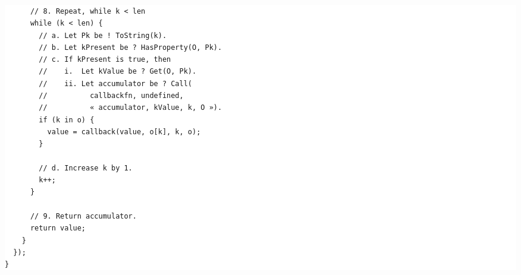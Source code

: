 ```
      // 8. Repeat, while k < len
      while (k < len) {
        // a. Let Pk be ! ToString(k).
        // b. Let kPresent be ? HasProperty(O, Pk).
        // c. If kPresent is true, then
        //    i.  Let kValue be ? Get(O, Pk).
        //    ii. Let accumulator be ? Call(
        //          callbackfn, undefined,
        //          « accumulator, kValue, k, O »).
        if (k in o) {
          value = callback(value, o[k], k, o);
        }

        // d. Increase k by 1.      
        k++;
      }

      // 9. Return accumulator.
      return value;
    }
  });
}
```